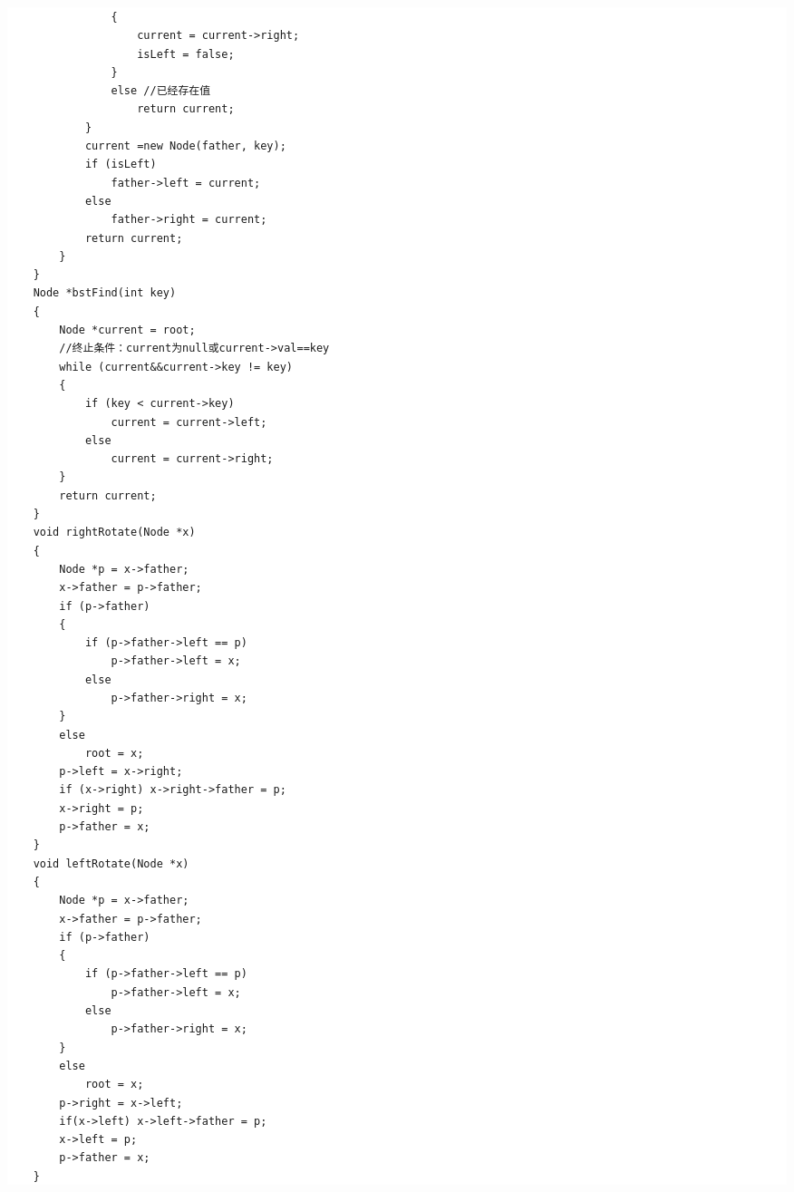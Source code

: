 					{
						current = current->right;
						isLeft = false;
					}
					else //已经存在值
						return current;
				}
				current =new Node(father, key);
				if (isLeft)
					father->left = current;
				else
					father->right = current;
				return current;
			}
		}
		Node *bstFind(int key)
		{
			Node *current = root;
			//终止条件：current为null或current->val==key
			while (current&&current->key != key)
			{
				if (key < current->key)
					current = current->left;
				else
					current = current->right;
			}
			return current;
		}
		void rightRotate(Node *x)
		{
			Node *p = x->father;
			x->father = p->father;
			if (p->father)
			{
				if (p->father->left == p)
					p->father->left = x;
				else
					p->father->right = x;
			}
			else
				root = x;
			p->left = x->right;
			if (x->right) x->right->father = p;
			x->right = p;
			p->father = x;
		}
		void leftRotate(Node *x)
		{
			Node *p = x->father;
			x->father = p->father;
			if (p->father)
			{
				if (p->father->left == p)
					p->father->left = x;
				else
					p->father->right = x;
			}
			else
				root = x;
			p->right = x->left;
			if(x->left) x->left->father = p;
			x->left = p;
			p->father = x;
		}